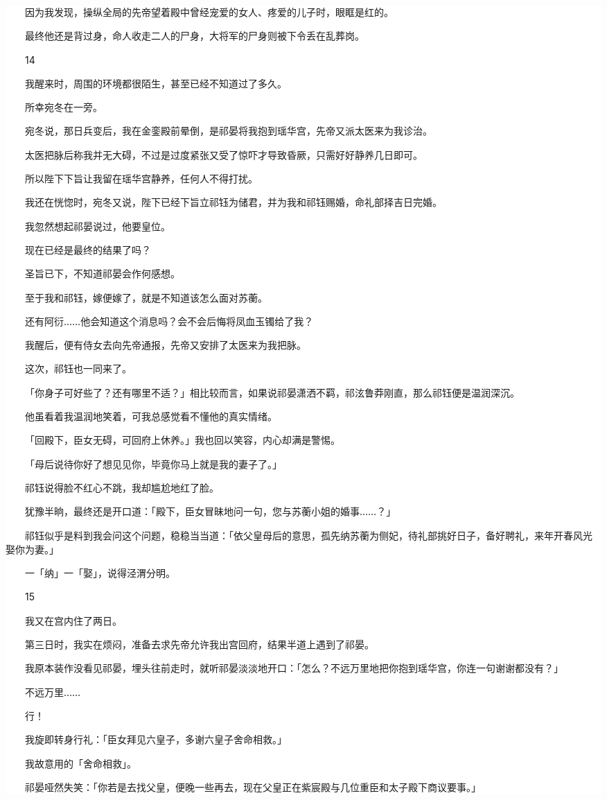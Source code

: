 &emsp;&emsp;因为我发现，操纵全局的先帝望着殿中曾经宠爱的女人、疼爱的儿子时，眼眶是红的。  
  
&emsp;&emsp;最终他还是背过身，命人收走二人的尸身，大将军的尸身则被下令丢在乱葬岗。  
  
&emsp;&emsp;14  
  
&emsp;&emsp;我醒来时，周围的环境都很陌生，甚至已经不知道过了多久。  
  
&emsp;&emsp;所幸宛冬在一旁。  
  
&emsp;&emsp;宛冬说，那日兵变后，我在金銮殿前晕倒，是祁晏将我抱到瑶华宫，先帝又派太医来为我诊治。  
  
&emsp;&emsp;太医把脉后称我并无大碍，不过是过度紧张又受了惊吓才导致昏厥，只需好好静养几日即可。  
  
&emsp;&emsp;所以陛下下旨让我留在瑶华宫静养，任何人不得打扰。  
  
&emsp;&emsp;我还在恍惚时，宛冬又说，陛下已经下旨立祁钰为储君，并为我和祁钰赐婚，命礼部择吉日完婚。  
  
&emsp;&emsp;我忽然想起祁晏说过，他要皇位。  
  
&emsp;&emsp;现在已经是最终的结果了吗？  
  
&emsp;&emsp;圣旨已下，不知道祁晏会作何感想。  
  
&emsp;&emsp;至于我和祁钰，嫁便嫁了，就是不知道该怎么面对苏蘅。  
  
&emsp;&emsp;还有阿衍……他会知道这个消息吗？会不会后悔将凤血玉镯给了我？  
  
&emsp;&emsp;我醒后，便有侍女去向先帝通报，先帝又安排了太医来为我把脉。  
  
&emsp;&emsp;这次，祁钰也一同来了。  
  
&emsp;&emsp;「你身子可好些了？还有哪里不适？」相比较而言，如果说祁晏潇洒不羁，祁泫鲁莽刚直，那么祁钰便是温润深沉。  
  
&emsp;&emsp;他虽看着我温润地笑着，可我总感觉看不懂他的真实情绪。  
  
&emsp;&emsp;「回殿下，臣女无碍，可回府上休养。」我也回以笑容，内心却满是警惕。  
  
&emsp;&emsp;「母后说待你好了想见见你，毕竟你马上就是我的妻子了。」  
  
&emsp;&emsp;祁钰说得脸不红心不跳，我却尴尬地红了脸。  
  
&emsp;&emsp;犹豫半晌，最终还是开口道：「殿下，臣女冒昧地问一句，您与苏蘅小姐的婚事……？」  
  
&emsp;&emsp;祁钰似乎是料到我会问这个问题，稳稳当当道：「依父皇母后的意思，孤先纳苏蘅为侧妃，待礼部挑好日子，备好聘礼，来年开春风光娶你为妻。」  
  
&emsp;&emsp;一「纳」一「娶」，说得泾渭分明。  
  
&emsp;&emsp;15  
  
&emsp;&emsp;我又在宫内住了两日。  
  
&emsp;&emsp;第三日时，我实在烦闷，准备去求先帝允许我出宫回府，结果半道上遇到了祁晏。  
  
&emsp;&emsp;我原本装作没看见祁晏，埋头往前走时，就听祁晏淡淡地开口：「怎么？不远万里地把你抱到瑶华宫，你连一句谢谢都没有？」  
  
&emsp;&emsp;不远万里……  
  
&emsp;&emsp;行！  
  
&emsp;&emsp;我旋即转身行礼：「臣女拜见六皇子，多谢六皇子舍命相救。」  
  
&emsp;&emsp;我故意用的「舍命相救」。  
  
&emsp;&emsp;祁晏哑然失笑：「你若是去找父皇，便晚一些再去，现在父皇正在紫宸殿与几位重臣和太子殿下商议要事。」  
  